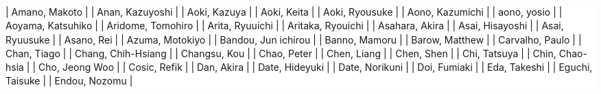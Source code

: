 | Amano, Makoto |
| Anan, Kazuyoshi |
| Aoki, Kazuya |
| Aoki, Keita |
| Aoki, Ryousuke |
| Aono, Kazumichi |
| aono, yosio |
| Aoyama, Katsuhiko |
| Aridome, Tomohiro |
| Arita, Ryuuichi |
| Aritaka, Ryouichi |
| Asahara, Akira |
| Asai, Hisayoshi |
| Asai, Ryuusuke |
| Asano, Rei |
| Azuma, Motokiyo |
| Bandou, Jun ichirou |
| Banno, Mamoru |
| Barow, Matthew |
| Carvalho, Paulo |
| Chan, Tiago |
| Chang, Chih-Hsiang |
| Changsu, Kou |
| Chao, Peter |
| Chen, Liang |
| Chen, Shen |
| Chi, Tatsuya |
| Chin, Chao-hsia |
| Cho, Jeong Woo |
| Cosic, Refik |
| Dan, Akira |
| Date, Hideyuki |
| Date, Norikuni |
| Doi, Fumiaki |
| Eda, Takeshi |
| Eguchi, Taisuke |
| Endou, Nozomu |